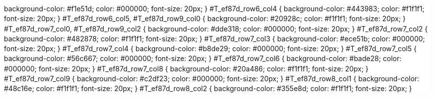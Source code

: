  background-color: #f1e51d;
  color: #000000;
  font-size: 20px;
}
#T_ef87d_row6_col4 {
  background-color: #443983;
  color: #f1f1f1;
  font-size: 20px;
}
#T_ef87d_row6_col5, #T_ef87d_row9_col0 {
  background-color: #20928c;
  color: #f1f1f1;
  font-size: 20px;
}
#T_ef87d_row7_col0, #T_ef87d_row9_col2 {
  background-color: #dde318;
  color: #000000;
  font-size: 20px;
}
#T_ef87d_row7_col2 {
  background-color: #482878;
  color: #f1f1f1;
  font-size: 20px;
}
#T_ef87d_row7_col3 {
  background-color: #ece51b;
  color: #000000;
  font-size: 20px;
}
#T_ef87d_row7_col4 {
  background-color: #b8de29;
  color: #000000;
  font-size: 20px;
}
#T_ef87d_row7_col5 {
  background-color: #56c667;
  color: #000000;
  font-size: 20px;
}
#T_ef87d_row7_col6 {
  background-color: #bade28;
  color: #000000;
  font-size: 20px;
}
#T_ef87d_row7_col8 {
  background-color: #20a486;
  color: #f1f1f1;
  font-size: 20px;
}
#T_ef87d_row7_col9 {
  background-color: #c2df23;
  color: #000000;
  font-size: 20px;
}
#T_ef87d_row8_col1 {
  background-color: #48c16e;
  color: #f1f1f1;
  font-size: 20px;
}
#T_ef87d_row8_col2 {
  background-color: #355e8d;
  color: #f1f1f1;
  font-size: 20px;
}